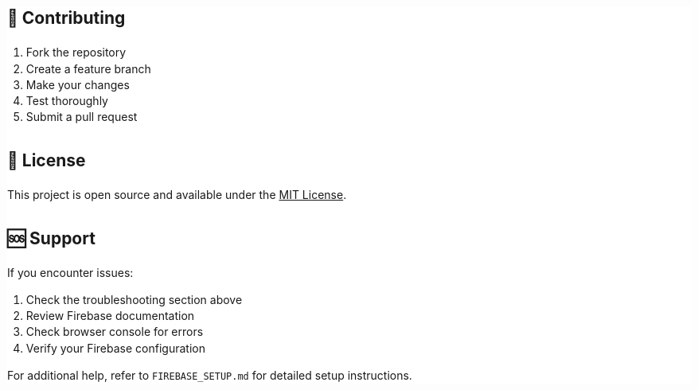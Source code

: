 ## 🤝 Contributing

1. Fork the repository
2. Create a feature branch
3. Make your changes
4. Test thoroughly
5. Submit a pull request

## 📄 License

This project is open source and available under the [MIT License](LICENSE).

## 🆘 Support

If you encounter issues:

1. Check the troubleshooting section above
2. Review Firebase documentation
3. Check browser console for errors
4. Verify your Firebase configuration

For additional help, refer to `FIREBASE_SETUP.md` for detailed setup instructions. 
